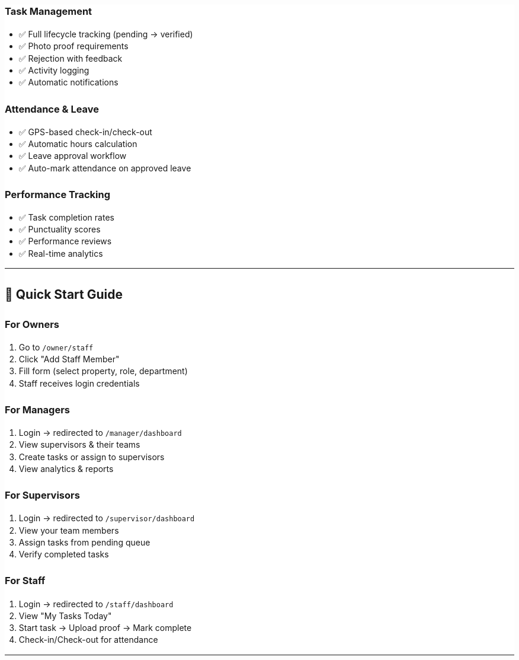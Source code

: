 ### Task Management
- ✅ Full lifecycle tracking (pending → verified)
- ✅ Photo proof requirements
- ✅ Rejection with feedback
- ✅ Activity logging
- ✅ Automatic notifications

### Attendance & Leave
- ✅ GPS-based check-in/check-out
- ✅ Automatic hours calculation
- ✅ Leave approval workflow
- ✅ Auto-mark attendance on approved leave

### Performance Tracking
- ✅ Task completion rates
- ✅ Punctuality scores
- ✅ Performance reviews
- ✅ Real-time analytics

---

## 🚀 Quick Start Guide

### For Owners
1. Go to `/owner/staff`
2. Click "Add Staff Member"
3. Fill form (select property, role, department)
4. Staff receives login credentials

### For Managers
1. Login → redirected to `/manager/dashboard`
2. View supervisors & their teams
3. Create tasks or assign to supervisors
4. View analytics & reports

### For Supervisors
1. Login → redirected to `/supervisor/dashboard`
2. View your team members
3. Assign tasks from pending queue
4. Verify completed tasks

### For Staff
1. Login → redirected to `/staff/dashboard`
2. View "My Tasks Today"
3. Start task → Upload proof → Mark complete
4. Check-in/Check-out for attendance

---
